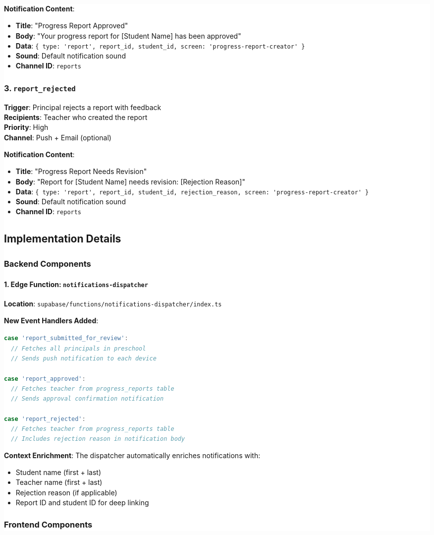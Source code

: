 **Notification Content**:
- **Title**: "Progress Report Approved"
- **Body**: "Your progress report for [Student Name] has been approved"
- **Data**: `{ type: 'report', report_id, student_id, screen: 'progress-report-creator' }`
- **Sound**: Default notification sound
- **Channel ID**: `reports`

### 3. `report_rejected`
**Trigger**: Principal rejects a report with feedback  
**Recipients**: Teacher who created the report  
**Priority**: High  
**Channel**: Push + Email (optional)

**Notification Content**:
- **Title**: "Progress Report Needs Revision"
- **Body**: "Report for [Student Name] needs revision: [Rejection Reason]"
- **Data**: `{ type: 'report', report_id, student_id, rejection_reason, screen: 'progress-report-creator' }`
- **Sound**: Default notification sound
- **Channel ID**: `reports`

## Implementation Details

### Backend Components

#### 1. Edge Function: `notifications-dispatcher`
**Location**: `supabase/functions/notifications-dispatcher/index.ts`

**New Event Handlers Added**:
```typescript
case 'report_submitted_for_review':
  // Fetches all principals in preschool
  // Sends push notification to each device
  
case 'report_approved':
  // Fetches teacher from progress_reports table
  // Sends approval confirmation notification
  
case 'report_rejected':
  // Fetches teacher from progress_reports table
  // Includes rejection reason in notification body
```

**Context Enrichment**:
The dispatcher automatically enriches notifications with:
- Student name (first + last)
- Teacher name (first + last)
- Rejection reason (if applicable)
- Report ID and student ID for deep linking

### Frontend Components
